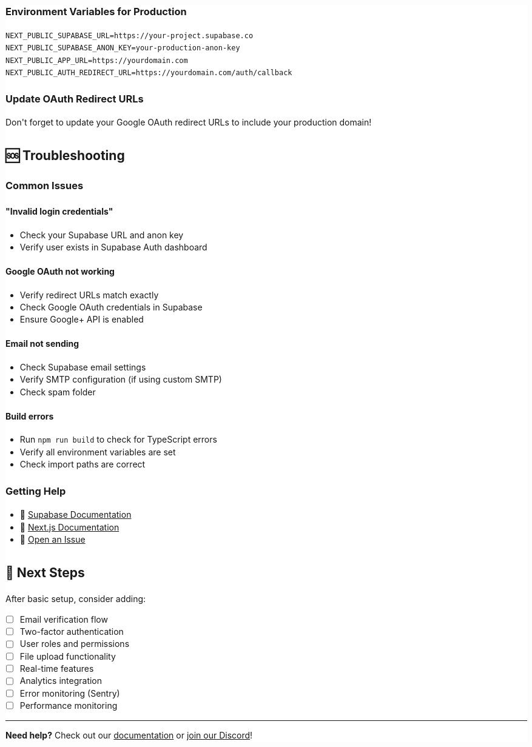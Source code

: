 ### Environment Variables for Production
```env
NEXT_PUBLIC_SUPABASE_URL=https://your-project.supabase.co
NEXT_PUBLIC_SUPABASE_ANON_KEY=your-production-anon-key
NEXT_PUBLIC_APP_URL=https://yourdomain.com
NEXT_PUBLIC_AUTH_REDIRECT_URL=https://yourdomain.com/auth/callback
```

### Update OAuth Redirect URLs
Don't forget to update your Google OAuth redirect URLs to include your production domain!

## 🆘 Troubleshooting

### Common Issues

#### "Invalid login credentials"
- Check your Supabase URL and anon key
- Verify user exists in Supabase Auth dashboard

#### Google OAuth not working
- Verify redirect URLs match exactly
- Check Google OAuth credentials in Supabase
- Ensure Google+ API is enabled

#### Email not sending
- Check Supabase email settings
- Verify SMTP configuration (if using custom SMTP)
- Check spam folder

#### Build errors
- Run `npm run build` to check for TypeScript errors
- Verify all environment variables are set
- Check import paths are correct

### Getting Help
- 📖 [Supabase Documentation](https://supabase.com/docs)
- 📖 [Next.js Documentation](https://nextjs.org/docs)
- 🐛 [Open an Issue](https://github.com/yourname/modern-template/issues)

## 🎯 Next Steps

After basic setup, consider adding:
- [ ] Email verification flow
- [ ] Two-factor authentication
- [ ] User roles and permissions
- [ ] File upload functionality
- [ ] Real-time features
- [ ] Analytics integration
- [ ] Error monitoring (Sentry)
- [ ] Performance monitoring

---

**Need help?** Check out our [documentation](https://docs.moderntemplate.com) or [join our Discord](https://discord.gg/moderntemplate)!
